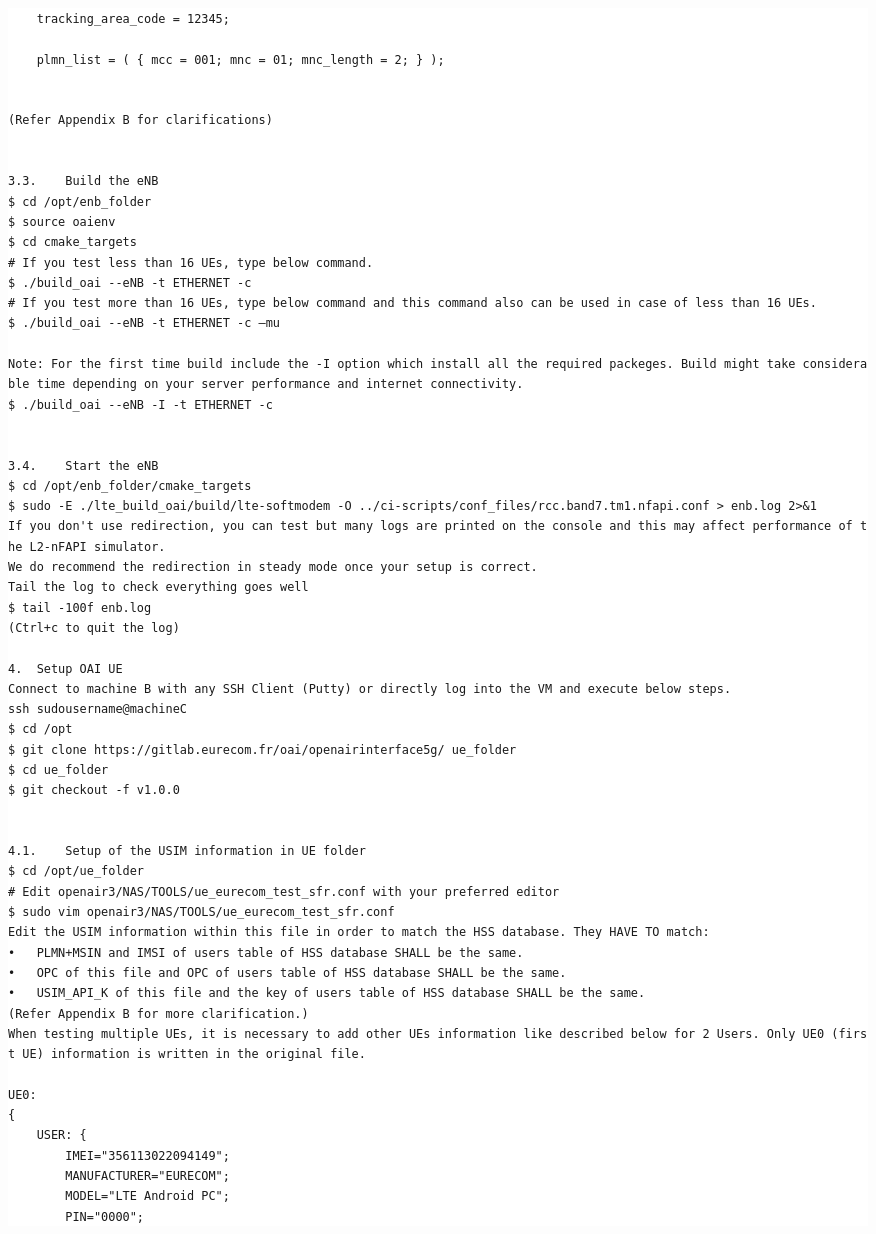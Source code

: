 ```2.1.	NextEPC Installation	3
    tracking_area_code = 12345;

    plmn_list = ( { mcc = 001; mnc = 01; mnc_length = 2; } );


(Refer Appendix B for clarifications)


3.3.	Build the eNB
$ cd /opt/enb_folder
$ source oaienv
$ cd cmake_targets
# If you test less than 16 UEs, type below command.
$ ./build_oai --eNB -t ETHERNET -c
# If you test more than 16 UEs, type below command and this command also can be used in case of less than 16 UEs.
$ ./build_oai --eNB -t ETHERNET -c –mu

Note: For the first time build include the -I option which install all the required packeges. Build might take considerable time depending on your server performance and internet connectivity.
$ ./build_oai --eNB -I -t ETHERNET -c


3.4.	Start the eNB
$ cd /opt/enb_folder/cmake_targets
$ sudo -E ./lte_build_oai/build/lte-softmodem -O ../ci-scripts/conf_files/rcc.band7.tm1.nfapi.conf > enb.log 2>&1
If you don't use redirection, you can test but many logs are printed on the console and this may affect performance of the L2-nFAPI simulator.
We do recommend the redirection in steady mode once your setup is correct.
Tail the log to check everything goes well
$ tail -100f enb.log 
(Ctrl+c to quit the log)

4.	Setup OAI UE 
Connect to machine B with any SSH Client (Putty) or directly log into the VM and execute below steps.
ssh sudousername@machineC
$ cd /opt
$ git clone https://gitlab.eurecom.fr/oai/openairinterface5g/ ue_folder
$ cd ue_folder
$ git checkout -f v1.0.0


4.1.	Setup of the USIM information in UE folder
$ cd /opt/ue_folder
# Edit openair3/NAS/TOOLS/ue_eurecom_test_sfr.conf with your preferred editor
$ sudo vim openair3/NAS/TOOLS/ue_eurecom_test_sfr.conf
Edit the USIM information within this file in order to match the HSS database. They HAVE TO match:
•	PLMN+MSIN and IMSI of users table of HSS database SHALL be the same.
•	OPC of this file and OPC of users table of HSS database SHALL be the same.
•	USIM_API_K of this file and the key of users table of HSS database SHALL be the same.
(Refer Appendix B for more clarification.)
When testing multiple UEs, it is necessary to add other UEs information like described below for 2 Users. Only UE0 (first UE) information is written in the original file.
 
UE0:
{
    USER: {
        IMEI="356113022094149";
        MANUFACTURER="EURECOM";
        MODEL="LTE Android PC";
        PIN="0000";
```